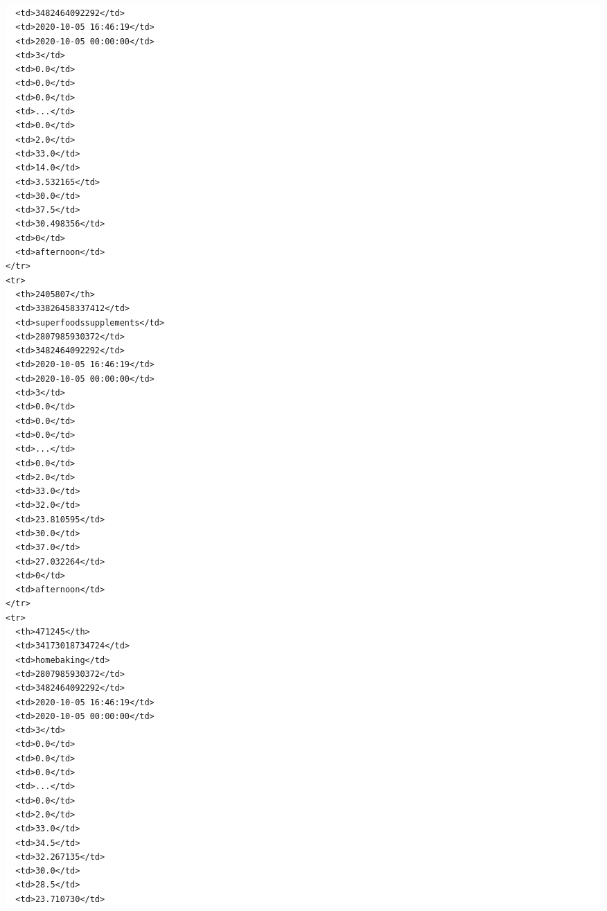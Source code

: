       <td>3482464092292</td>
      <td>2020-10-05 16:46:19</td>
      <td>2020-10-05 00:00:00</td>
      <td>3</td>
      <td>0.0</td>
      <td>0.0</td>
      <td>0.0</td>
      <td>...</td>
      <td>0.0</td>
      <td>2.0</td>
      <td>33.0</td>
      <td>14.0</td>
      <td>3.532165</td>
      <td>30.0</td>
      <td>37.5</td>
      <td>30.498356</td>
      <td>0</td>
      <td>afternoon</td>
    </tr>
    <tr>
      <th>2405807</th>
      <td>33826458337412</td>
      <td>superfoodssupplements</td>
      <td>2807985930372</td>
      <td>3482464092292</td>
      <td>2020-10-05 16:46:19</td>
      <td>2020-10-05 00:00:00</td>
      <td>3</td>
      <td>0.0</td>
      <td>0.0</td>
      <td>0.0</td>
      <td>...</td>
      <td>0.0</td>
      <td>2.0</td>
      <td>33.0</td>
      <td>32.0</td>
      <td>23.810595</td>
      <td>30.0</td>
      <td>37.0</td>
      <td>27.032264</td>
      <td>0</td>
      <td>afternoon</td>
    </tr>
    <tr>
      <th>471245</th>
      <td>34173018734724</td>
      <td>homebaking</td>
      <td>2807985930372</td>
      <td>3482464092292</td>
      <td>2020-10-05 16:46:19</td>
      <td>2020-10-05 00:00:00</td>
      <td>3</td>
      <td>0.0</td>
      <td>0.0</td>
      <td>0.0</td>
      <td>...</td>
      <td>0.0</td>
      <td>2.0</td>
      <td>33.0</td>
      <td>34.5</td>
      <td>32.267135</td>
      <td>30.0</td>
      <td>28.5</td>
      <td>23.710730</td>